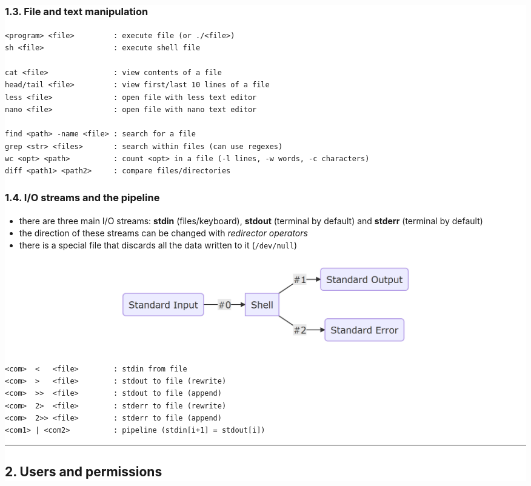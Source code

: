 
### 1.3. File and text manipulation

```
<program> <file>         : execute file (or ./<file>)
sh <file>                : execute shell file

cat <file>               : view contents of a file
head/tail <file>         : view first/last 10 lines of a file
less <file>              : open file with less text editor
nano <file>              : open file with nano text editor

find <path> -name <file> : search for a file
grep <str> <files>       : search within files (can use regexes)
wc <opt> <path>          : count <opt> in a file (-l lines, -w words, -c characters)
diff <path1> <path2>     : compare files/directories
```


### 1.4. I/O streams and the pipeline

- there are three main I/O streams: **stdin** (files/keyboard), **stdout** (terminal by default) and **stderr** (terminal by default)
- the direction of these streams can be changed with *redirector operators*
- there is a special file that discards all the data written to it (`/dev/null`)

<p style="text-align:center;"><img src="data/shell IO streams.png" width="500" title="Shell I/O streams"></p>



```
<com>  <   <file>        : stdin from file
<com>  >   <file>        : stdout to file (rewrite)
<com>  >>  <file>        : stdout to file (append)
<com>  2>  <file>        : stderr to file (rewrite)
<com>  2>> <file>        : stderr to file (append)
<com1> | <com2>          : pipeline (stdin[i+1] = stdout[i])
```


-------------------------------------------------------------------------------
## 2. Users and permissions
